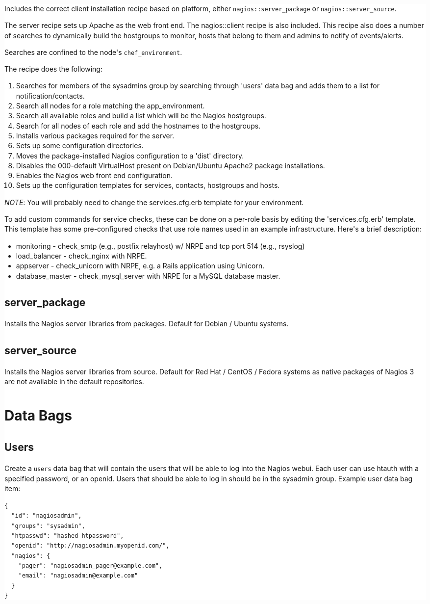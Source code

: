Includes the correct client installation recipe based on platform, either `nagios::server_package` or `nagios::server_source`.

The server recipe sets up Apache as the web front end. The nagios::client recipe is also included. This recipe also does a number of searches to dynamically build the hostgroups to monitor, hosts that belong to them and admins to notify of events/alerts.

Searches are confined to the node's `chef_environment`.

The recipe does the following:

1. Searches for members of the sysadmins group by searching through 'users' data bag and adds them to a list for notification/contacts.
2. Search all nodes for a role matching the app_environment.
3. Search all available roles and build a list which will be the Nagios hostgroups.
4. Search for all nodes of each role and add the hostnames to the hostgroups.
5. Installs various packages required for the server.
6. Sets up some configuration directories.
7. Moves the package-installed Nagios configuration to a 'dist' directory.
8. Disables the 000-default VirtualHost present on Debian/Ubuntu Apache2 package installations.
9. Enables the Nagios web front end configuration.
10. Sets up the configuration templates for services, contacts, hostgroups and hosts.

*NOTE*: You will probably need to change the services.cfg.erb template for your environment.

To add custom commands for service checks, these can be done on a per-role basis by editing the 'services.cfg.erb' template. This template has some pre-configured checks that use role names used in an example infrastructure. Here's a brief description:

* monitoring - check_smtp (e.g., postfix relayhost) w/ NRPE and tcp port 514 (e.g., rsyslog)
* load\_balancer - check_nginx with NRPE.
* appserver - check_unicorn with NRPE, e.g. a Rails application using Unicorn.
* database\_master - check\_mysql\_server with NRPE for a MySQL database master.

server\_package
--------------

Installs the Nagios server libraries from packages. Default for Debian / Ubuntu systems.

server\_source
-------------

Installs the Nagios server libraries from source. Default for Red Hat / CentOS / Fedora systems as native packages of Nagios 3 are not available in the default repositories.

Data Bags
=========

Users
-------------

Create a `users` data bag that will contain the users that will be able to log into the Nagios webui. Each user can use htauth with a specified password, or an openid. Users that should be able to log in should be in the sysadmin group. Example user data bag item:

    {
      "id": "nagiosadmin",
      "groups": "sysadmin",
      "htpasswd": "hashed_htpassword",
      "openid": "http://nagiosadmin.myopenid.com/",
      "nagios": {
        "pager": "nagiosadmin_pager@example.com",
        "email": "nagiosadmin@example.com"
      }
    }
